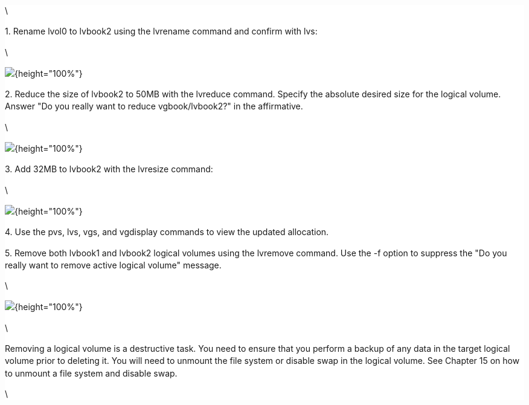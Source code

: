 \

1\. Rename lvol0 to lvbook2 using the lvrename command and confirm with
lvs:

\

<div>

![](image-MONQ5OD7.jpg){height="100%"}

</div>

2\. Reduce the size of lvbook2 to 50MB with the lvreduce command.
Specify the absolute desired size for the logical volume. Answer "Do you
really want to reduce vgbook/lvbook2?" in the affirmative.

\

<div>

![](image-DHLM2WXM.jpg){height="100%"}

</div>

3\. Add 32MB to lvbook2 with the lvresize command:

\

<div>

![](image-OT804AWH.jpg){height="100%"}

</div>

4\. Use the pvs, lvs, vgs, and vgdisplay commands to view the updated
allocation.

5\. Remove both lvbook1 and lvbook2 logical volumes using the lvremove
command. Use the -f option to suppress the "Do you really want to remove
active logical volume" message.

\

<div>

![](image-9MARYSLB.jpg){height="100%"}

</div>

\

Removing a logical volume is a destructive task. You need to ensure that
you perform a backup of any data in the target logical volume prior to
deleting it. You will need to unmount the file system or disable swap in
the logical volume. See Chapter 15 on how to unmount a file system and
disable swap.

\
